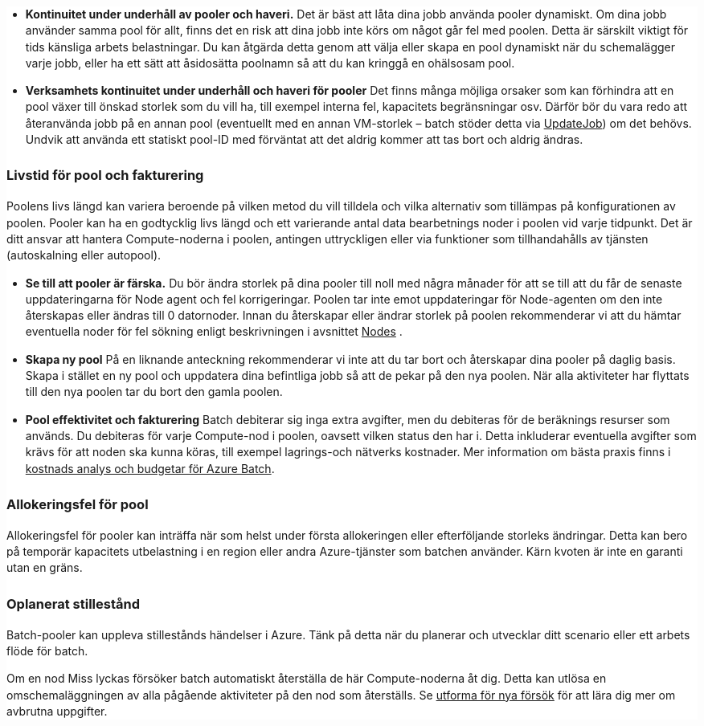 - **Kontinuitet under underhåll av pooler och haveri.**
    Det är bäst att låta dina jobb använda pooler dynamiskt. Om dina jobb använder samma pool för allt, finns det en risk att dina jobb inte körs om något går fel med poolen. Detta är särskilt viktigt för tids känsliga arbets belastningar. Du kan åtgärda detta genom att välja eller skapa en pool dynamiskt när du schemalägger varje jobb, eller ha ett sätt att åsidosätta poolnamn så att du kan kringgå en ohälsosam pool.

- **Verksamhets kontinuitet under underhåll och haveri för pooler** Det finns många möjliga orsaker som kan förhindra att en pool växer till önskad storlek som du vill ha, till exempel interna fel, kapacitets begränsningar osv. Därför bör du vara redo att återanvända jobb på en annan pool (eventuellt med en annan VM-storlek – batch stöder detta via [UpdateJob](/dotnet/api/microsoft.azure.batch.protocol.joboperationsextensions.update?view=azure-dotnet)) om det behövs. Undvik att använda ett statiskt pool-ID med förväntat att det aldrig kommer att tas bort och aldrig ändras.

### <a name="pool-lifetime-and-billing"></a>Livstid för pool och fakturering

Poolens livs längd kan variera beroende på vilken metod du vill tilldela och vilka alternativ som tillämpas på konfigurationen av poolen. Pooler kan ha en godtycklig livs längd och ett varierande antal data bearbetnings noder i poolen vid varje tidpunkt. Det är ditt ansvar att hantera Compute-noderna i poolen, antingen uttryckligen eller via funktioner som tillhandahålls av tjänsten (autoskalning eller autopool).

- **Se till att pooler är färska.**
    Du bör ändra storlek på dina pooler till noll med några månader för att se till att du får de senaste uppdateringarna för Node agent och fel korrigeringar. Poolen tar inte emot uppdateringar för Node-agenten om den inte återskapas eller ändras till 0 datornoder. Innan du återskapar eller ändrar storlek på poolen rekommenderar vi att du hämtar eventuella noder för fel sökning enligt beskrivningen i avsnittet [Nodes](#nodes) .

- **Skapa ny pool** På en liknande anteckning rekommenderar vi inte att du tar bort och återskapar dina pooler på daglig basis. Skapa i stället en ny pool och uppdatera dina befintliga jobb så att de pekar på den nya poolen. När alla aktiviteter har flyttats till den nya poolen tar du bort den gamla poolen.

- **Pool effektivitet och fakturering** Batch debiterar sig inga extra avgifter, men du debiteras för de beräknings resurser som används. Du debiteras för varje Compute-nod i poolen, oavsett vilken status den har i. Detta inkluderar eventuella avgifter som krävs för att noden ska kunna köras, till exempel lagrings-och nätverks kostnader. Mer information om bästa praxis finns i [kostnads analys och budgetar för Azure Batch](budget.md).

### <a name="pool-allocation-failures"></a>Allokeringsfel för pool

Allokeringsfel för pooler kan inträffa när som helst under första allokeringen eller efterföljande storleks ändringar. Detta kan bero på temporär kapacitets utbelastning i en region eller andra Azure-tjänster som batchen använder. Kärn kvoten är inte en garanti utan en gräns.

### <a name="unplanned-downtime"></a>Oplanerat stillestånd

Batch-pooler kan uppleva stillestånds händelser i Azure. Tänk på detta när du planerar och utvecklar ditt scenario eller ett arbets flöde för batch.

Om en nod Miss lyckas försöker batch automatiskt återställa de här Compute-noderna åt dig. Detta kan utlösa en omschemaläggningen av alla pågående aktiviteter på den nod som återställs. Se [utforma för nya försök](#design-for-retries-and-re-execution) för att lära dig mer om avbrutna uppgifter.
